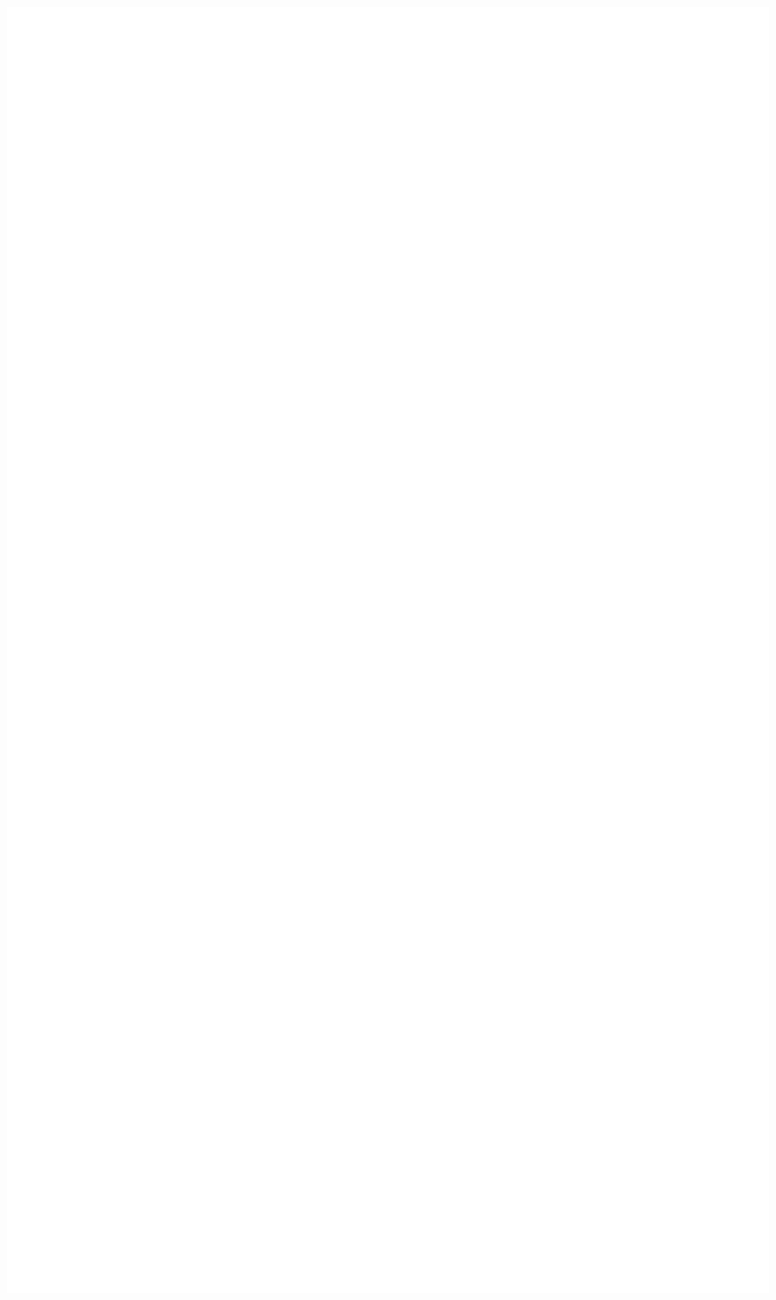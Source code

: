 

<div class="video_wrapper" style="padding-top: 56.25%;">
    <iframe id="twitter-widget-1" scrolling="no" frameborder="0" allowtransparency="true" allowfullscreen="true" class="" style="position: static; visibility: visible; width: 550px; height: 489px; display: block; flex-grow: 1;" title="Twitter Tweet" src="https://platform.twitter.com/embed/index.html?creatorScreenName=allkpop&amp;dnt=false&amp;embedId=twitter-widget-1&amp;frame=false&amp;hideCard=false&amp;hideThread=false&amp;id=1353975721165615104&amp;lang=en&amp;origin=https%3A%2F%2Fwww.allkpop.com%2Farticle%2F2021%2F01%2Fwonho-trends-worldwide-as-he-greets-fans-with-his-muscular-body&amp;siteScreenName=allkpop&amp;theme=light&amp;widgetsVersion=ed20a2b%3A1601588405575&amp;width=550px" data-tweet-id="1353975721165615104"></iframe>
</div>



<div class="video_wrapper" style="padding-top: 56.25%;">
    <iframe id="twitter-widget-2" scrolling="no" frameborder="0" allowtransparency="true" allowfullscreen="true" class="" style="position: static; visibility: visible; width: 550px; height: 466px; display: block; flex-grow: 1;" title="Twitter Tweet" src="https://platform.twitter.com/embed/index.html?creatorScreenName=allkpop&amp;dnt=false&amp;embedId=twitter-widget-2&amp;frame=false&amp;hideCard=false&amp;hideThread=false&amp;id=1353979699425206273&amp;lang=en&amp;origin=https%3A%2F%2Fwww.allkpop.com%2Farticle%2F2021%2F01%2Fwonho-trends-worldwide-as-he-greets-fans-with-his-muscular-body&amp;siteScreenName=allkpop&amp;theme=light&amp;widgetsVersion=ed20a2b%3A1601588405575&amp;width=550px" data-tweet-id="1353979699425206273"></iframe>
</div>



<div class="video_wrapper" style="padding-top: 56.25%;">
    <iframe id="twitter-widget-3" scrolling="no" frameborder="0" allowtransparency="true" allowfullscreen="true" class="" style="position: static; visibility: visible; width: 550px; height: 466px; display: block; flex-grow: 1;" title="Twitter Tweet" src="https://platform.twitter.com/embed/index.html?creatorScreenName=allkpop&amp;dnt=false&amp;embedId=twitter-widget-3&amp;frame=false&amp;hideCard=false&amp;hideThread=false&amp;id=1354075043354042368&amp;lang=en&amp;origin=https%3A%2F%2Fwww.allkpop.com%2Farticle%2F2021%2F01%2Fwonho-trends-worldwide-as-he-greets-fans-with-his-muscular-body&amp;siteScreenName=allkpop&amp;theme=light&amp;widgetsVersion=ed20a2b%3A1601588405575&amp;width=550px" data-tweet-id="1354075043354042368"></iframe>
</div>
